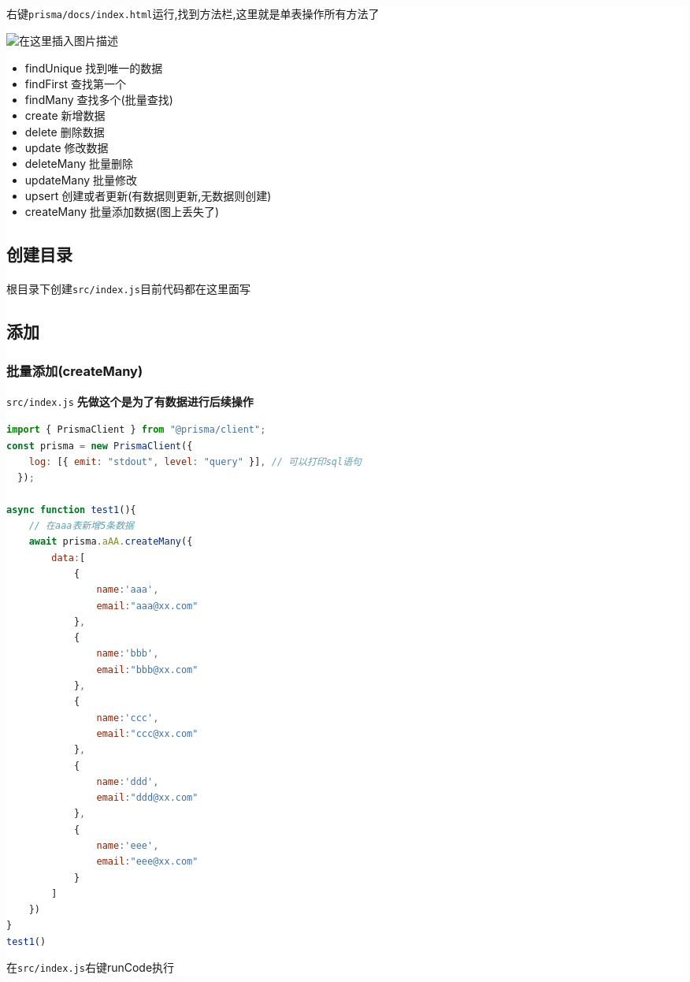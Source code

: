 右键`prisma/docs/index.html`运行,找到方法栏,这里就是单表操作所有方法了

![在这里插入图片描述](
https://vite-press.oss-cn-beijing.aliyuncs.com/database/ec2538b23c254feea02f861a79e11be3.png)
- findUnique 找到唯一的数据
- findFirst 查找第一个
- findMany 查找多个(批量查找)
- create 新增数据
- delete 删除数据
- update 修改数据
- deleteMany 批量删除
- updateMany 批量修改
- upsert 创建或者更新(有数据则更新,无数据则创建)
- createMany 批量添加数据(图上丢失了)
## 创建目录
根目录下创建`src/index.js`目前代码都在这里面写
## 添加
### 批量添加(createMany)
`src/index.js`
**先做这个是为了有数据进行后续操作**
```js
import { PrismaClient } from "@prisma/client";
const prisma = new PrismaClient({
    log: [{ emit: "stdout", level: "query" }], // 可以打印sql语句
  });
  
async function test1(){
    // 在aaa表新增5条数据
    await prisma.aAA.createMany({
        data:[
            {
                name:'aaa',
                email:"aaa@xx.com"
            },
            {
                name:'bbb',
                email:"bbb@xx.com"
            },
            {
                name:'ccc',
                email:"ccc@xx.com"
            },
            {
                name:'ddd',
                email:"ddd@xx.com"
            },
            {
                name:'eee',
                email:"eee@xx.com"
            }
        ]
    })
}
test1()
```
在`src/index.js`右键runCode执行
